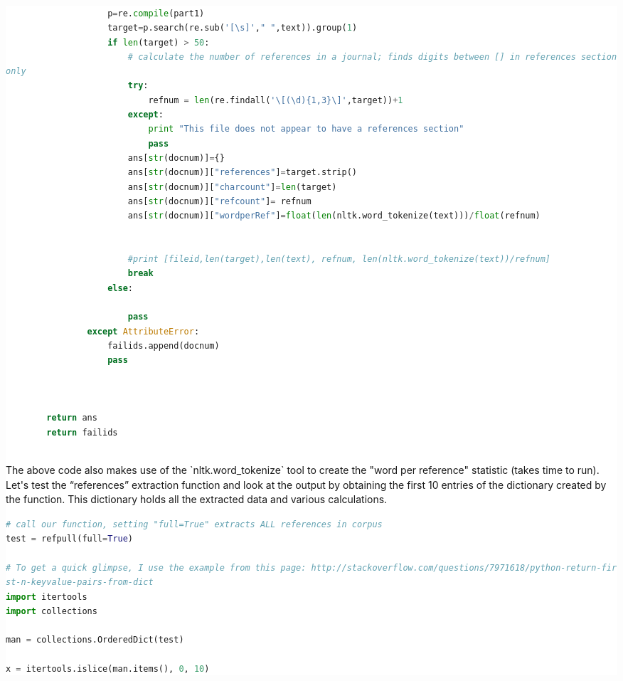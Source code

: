 ```python
                    p=re.compile(part1)
                    target=p.search(re.sub('[\s]'," ",text)).group(1)
                    if len(target) > 50:
                        # calculate the number of references in a journal; finds digits between [] in references section only
                        try:
                            refnum = len(re.findall('\[(\d){1,3}\]',target))+1
                        except:
                            print "This file does not appear to have a references section"
                            pass
                        ans[str(docnum)]={}
                        ans[str(docnum)]["references"]=target.strip()
                        ans[str(docnum)]["charcount"]=len(target)
                        ans[str(docnum)]["refcount"]= refnum
                        ans[str(docnum)]["wordperRef"]=float(len(nltk.word_tokenize(text)))/float(refnum)


                        #print [fileid,len(target),len(text), refnum, len(nltk.word_tokenize(text))/refnum]
                        break
                    else:

                        pass
                except AttributeError:
                    failids.append(docnum)
                    pass
        
        
        
        return ans
        return failids
```

<br>
The above code also makes use of the `nltk.word_tokenize` tool to create the "word per reference" statistic (takes time to run). 
Let's test the “references” extraction function and look at the output by obtaining the first 10 entries of the dictionary created by the function.  This dictionary holds all the extracted data and various calculations.


```python
# call our function, setting "full=True" extracts ALL references in corpus
test = refpull(full=True)

# To get a quick glimpse, I use the example from this page: http://stackoverflow.com/questions/7971618/python-return-first-n-keyvalue-pairs-from-dict
import itertools
import collections

man = collections.OrderedDict(test)

x = itertools.islice(man.items(), 0, 10)
```
